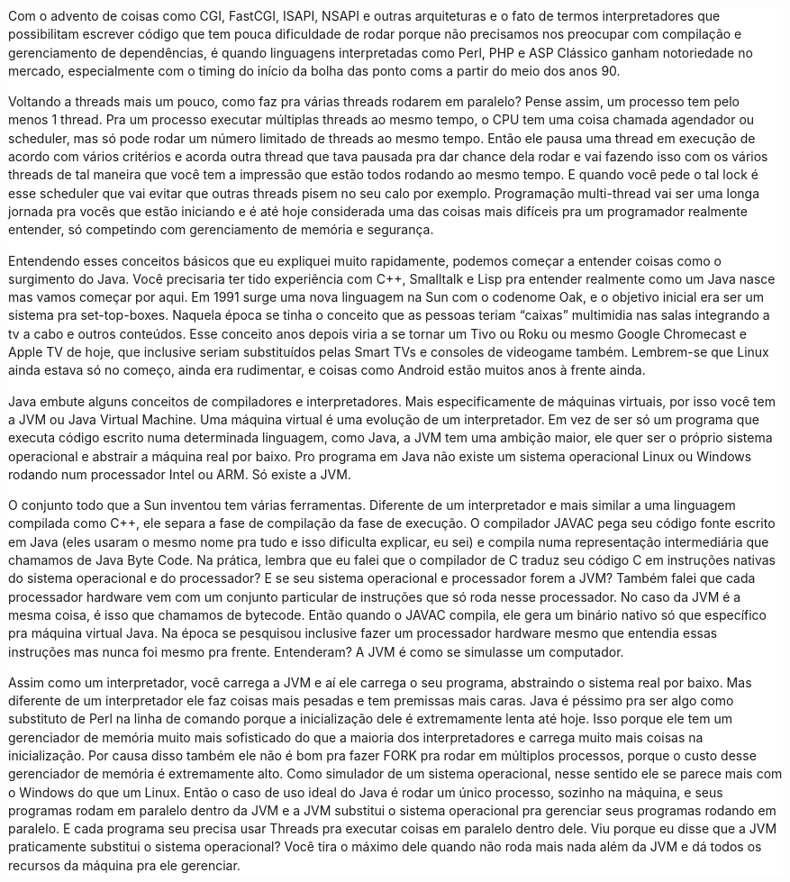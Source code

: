 <p>Com o advento de coisas como CGI, FastCGI, ISAPI, NSAPI e outras arquiteturas e o fato de termos interpretadores que possibilitam escrever código que tem pouca dificuldade de rodar porque não precisamos nos preocupar com compilação e gerenciamento de dependências, é quando linguagens interpretadas como Perl, PHP e ASP Clássico ganham notoriedade no mercado, especialmente com o timing do início da bolha das ponto coms a partir do meio dos anos 90.</p>
<p>Voltando a threads mais um pouco, como faz pra várias threads rodarem em paralelo? Pense assim, um processo tem pelo menos 1 thread. Pra um processo executar múltiplas threads ao mesmo tempo, o CPU tem uma coisa chamada agendador ou scheduler, mas só pode rodar um número limitado de threads ao mesmo tempo. Então ele pausa uma thread em execução de acordo com vários critérios e acorda outra thread que tava pausada pra dar chance dela rodar e vai fazendo isso com os vários threads de tal maneira que você tem a impressão que estão todos rodando ao mesmo tempo. E quando você pede o tal lock é esse scheduler que vai evitar que outras threads pisem no seu calo por exemplo. Programação multi-thread vai ser uma longa jornada pra vocês que estão iniciando e é até hoje considerada uma das coisas mais difíceis pra um programador realmente entender, só competindo com gerenciamento de memória e segurança.</p>
<p>Entendendo esses conceitos básicos que eu expliquei muito rapidamente, podemos começar a entender coisas como o surgimento do Java. Você precisaria ter tido experiência com C++, Smalltalk e Lisp pra entender realmente como um Java nasce mas vamos começar por aqui. Em 1991 surge uma nova linguagem na Sun com o codenome Oak, e o objetivo inicial era ser um sistema pra set-top-boxes. Naquela época se tinha o conceito que as pessoas teriam “caixas” multimidia nas salas integrando a tv a cabo e outros conteúdos. Esse conceito anos depois viria a se tornar um Tivo ou Roku ou mesmo Google Chromecast e Apple TV de hoje, que inclusive seriam substituídos pelas Smart TVs e consoles de videogame também. Lembrem-se que Linux ainda estava só no começo, ainda era rudimentar, e coisas como Android estão muitos anos à frente ainda.</p>
<p>Java embute alguns conceitos de compiladores e interpretadores. Mais especificamente de máquinas virtuais, por isso você tem a JVM ou Java Virtual Machine. Uma máquina virtual é uma evolução de um interpretador. Em vez de ser só um programa que executa código escrito numa determinada linguagem, como Java, a JVM tem uma ambição maior, ele quer ser o próprio sistema operacional e abstrair a máquina real por baixo. Pro programa em Java não existe um sistema operacional Linux ou Windows rodando num processador Intel ou ARM. Só existe a JVM.</p>
<p>O conjunto todo que a Sun inventou tem várias ferramentas. Diferente de um interpretador e mais similar a uma linguagem compilada como C++, ele separa a fase de compilação da fase de execução. O compilador JAVAC pega seu código fonte escrito em Java (eles usaram o mesmo nome pra tudo e isso dificulta explicar, eu sei) e compila numa representação intermediária que chamamos de Java Byte Code. Na prática, lembra que eu falei que o compilador de C traduz seu código C em instruções nativas do sistema operacional e do processador? E se seu sistema operacional e processador forem a JVM? Também falei que cada processador hardware vem com um conjunto particular de instruções que só roda nesse processador. No caso da JVM é a mesma coisa, é isso que chamamos de bytecode. Então quando o JAVAC compila, ele gera um binário nativo só que específico pra máquina virtual Java. Na época se pesquisou inclusive fazer um processador hardware mesmo que entendia essas instruções mas nunca foi mesmo pra frente. Entenderam? A JVM é como se simulasse um computador.</p>
<p>Assim como um interpretador, você carrega a JVM e aí ele carrega o seu programa, abstraindo o sistema real por baixo. Mas diferente de um interpretador ele faz coisas mais pesadas e tem premissas mais caras. Java é péssimo pra ser algo como substituto de Perl na linha de comando porque a inicialização dele é extremamente lenta até hoje. Isso porque ele tem um gerenciador de memória muito mais sofisticado do que a maioria dos interpretadores e carrega muito mais coisas na inicialização. Por causa disso também ele não é bom pra fazer FORK pra rodar em múltiplos processos, porque o custo desse gerenciador de memória é extremamente alto. Como simulador de um sistema operacional, nesse sentido ele se parece mais com o Windows do que um Linux. Então o caso de uso ideal do Java é rodar um único processo, sozinho na máquina, e seus programas rodam em paralelo dentro da JVM e a JVM substitui o sistema operacional pra gerenciar seus programas rodando em paralelo. E cada programa seu precisa usar Threads pra executar coisas em paralelo dentro dele. Viu porque eu disse que a JVM praticamente substitui o sistema operacional? Você tira o máximo dele quando não roda mais nada além da JVM e dá todos os recursos da máquina pra ele gerenciar.</p>